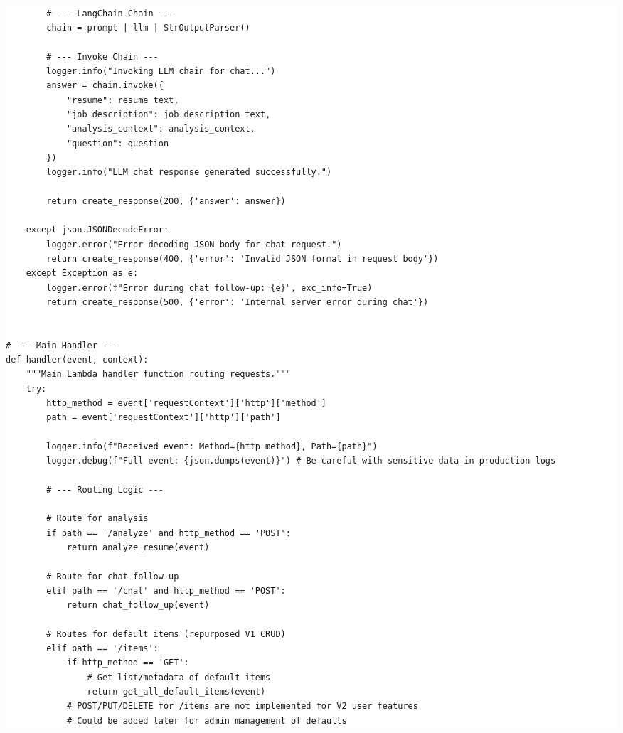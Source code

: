             # --- LangChain Chain ---
            chain = prompt | llm | StrOutputParser()

            # --- Invoke Chain ---
            logger.info("Invoking LLM chain for chat...")
            answer = chain.invoke({
                "resume": resume_text,
                "job_description": job_description_text,
                "analysis_context": analysis_context,
                "question": question
            })
            logger.info("LLM chat response generated successfully.")

            return create_response(200, {'answer': answer})

        except json.JSONDecodeError:
            logger.error("Error decoding JSON body for chat request.")
            return create_response(400, {'error': 'Invalid JSON format in request body'})
        except Exception as e:
            logger.error(f"Error during chat follow-up: {e}", exc_info=True)
            return create_response(500, {'error': 'Internal server error during chat'})


    # --- Main Handler ---
    def handler(event, context):
        """Main Lambda handler function routing requests."""
        try:
            http_method = event['requestContext']['http']['method']
            path = event['requestContext']['http']['path']

            logger.info(f"Received event: Method={http_method}, Path={path}")
            logger.debug(f"Full event: {json.dumps(event)}") # Be careful with sensitive data in production logs

            # --- Routing Logic ---

            # Route for analysis
            if path == '/analyze' and http_method == 'POST':
                return analyze_resume(event)

            # Route for chat follow-up
            elif path == '/chat' and http_method == 'POST':
                return chat_follow_up(event)

            # Routes for default items (repurposed V1 CRUD)
            elif path == '/items':
                if http_method == 'GET':
                    # Get list/metadata of default items
                    return get_all_default_items(event)
                # POST/PUT/DELETE for /items are not implemented for V2 user features
                # Could be added later for admin management of defaults